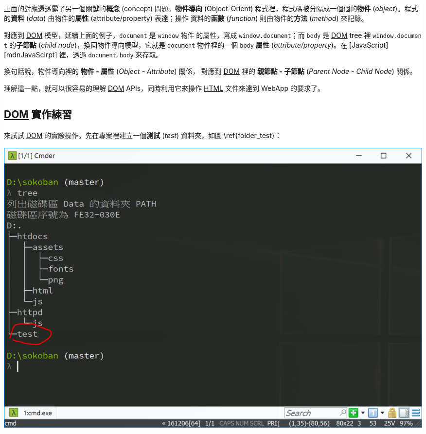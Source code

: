  上面的對應還透露了另一個關鍵的**概念** (concept) 問題。**物件導向**
 (Object-Orient) 程式裡，程式碼被分隔成一個個的**物件** (*object*)。程式
 的**資料** (*data*) 由物件的**屬性** (attribute/property) 表達；操作
 資料的**函數** (*function*) 則由物件的**方法** (*method*) 來記錄。

 對應到 [DOM][mdnDOM] 模型，延續上面的例子，`document` 是 `window` 物件
 的屬性，寫成 `window.document`；而 `body` 是 [DOM][mdnDOM] tree 裡
 `window.document` 的**子節點** (*child node*)，換回物件導向模型，它就是
 `document` 物件裡的一個 `body` **屬性** (*attribute/property*)。在
 [JavaScript][mdnJavaScirpt] 裡，透過 `document.body` 來存取。

 換句話說，物件導向裡的 **物件 - 屬性** (*Object - Attribute*) 關係，
 對應到 [DOM][mdnDOM] 裡的 **親節點 - 子節點**
 (*Parent Node - Child Node*) 關係。

 理解這一點，就可以很容易的理解 [DOM][mdnDOM] APIs，同時利用它來操作
 [HTML][mdnHTML5] 文件來達到 WebApp 的要求了。

## [DOM][mdnDOM] 實作練習

 來試試 [DOM][mdnDOM] 的實際操作。先在專案裡建立一個**測試** (*test*) 資料夾，如圖 \ref{folder_test}：

  ![專案資料夾\label{folder_test}](images/folder_test.png)


[firefox]: https://www.mozilla.org/zh-TW/firefox/
[mdnCSS]: https://developer.mozilla.org/en-US/docs/Web/CSS  
[firefox]: https://www.mozilla.org/zh-TW/firefox/
[jade]: http://jade-lang.com/
[jinja]: http://jinja.pocoo.org/
[PHP]: https://secure.php.net/
[Python]: https://www.python.org/
[Ruby]: https://www.ruby-lang.org/zh_tw/
[twig]: https://twig.symfony.com/
[firefox]: https://www.mozilla.org/zh-TW/firefox/
[jade]: http://jade-lang.com/
[jinja]: http://jinja.pocoo.org/
[PHP]: https://secure.php.net/
[Python]: https://www.python.org/
[Ruby]: https://www.ruby-lang.org/zh_tw/
[twig]: https://twig.symfony.com/
[android]: https://developer.android.com
[ECMAScript]: https://www.ecma-international.org/publications/standards/Ecma-262.htm
[nodejs]: https://nodejs.org
[sokoban]: https://en.wikipedia.org/wiki/Sokoban
[sokobanjs]: https://github.com/ywchiao/sokoban.js.git
[sokoban.android]: https://github.com/ywchiao/sokoban
[atom]: https://atom.io
[babeljs]: https://babeljs.io
[browserify]: http://browserify.org
[git]: https://git-scm.com
[github]: https://github.com
[ide]: https://en.wikipedia.org/wiki/Integrated_development_environment
[rollupjs]: https://rollupjs.org
[torvalds]: https://en.wikipedia.org/wiki/Linus_Torvalds
[typescript]: https://www.typescriptlang.org
[uglifyjs]: https://github.com/mishoo/UglifyJS2
[vcs]: https://en.wikipedia.org/wiki/Version_control
[vscode]: https://github.com/Microsoft/vscode
[webpack]: https://webpack.github.io
[brew]: https://github.com/Homebrew/brew
[cli]: https://en.wikipedia.org/wiki/Command-line_interface
[cmder]: https://github.com/cmderdev/cmder
[gui]: https://en.wikipedia.org/wiki/Graphical_user_interface
[npm]: https://www.npmjs.com
[nvm]: https://github.com/creationix/nvm
[vim]: https://vim.sourceforge.io
[xcode]: https://developer.apple.com/xcode
[commonmark]: http://commonmark.org
[gfm]: https://github.github.com/gfm
[gitignore]: https://git-scm.com/docs/gitignore
[markdown]: https://en.wikipedia.org/wiki/Markdown
[MIT]: https://opensource.org/licenses/MIT
[scriptingLanguage]: https://en.wikipedia.org/wiki/Scripting_language
[shellScript]: https://en.wikipedia.org/wiki/Shell_script
[sokoban.js]: https://github.com/ywchiao/sokoban.js.git
[amd]: http://requirejs.org/docs/whyamd.html
[arrowfunction]: https://developer.mozilla.org/zh-TW/docs/Web/JavaScript/Reference/Functions/Arrow_functions
[clientrequest]: https://nodejs.org/api/http.html#http_class_http_clientrequest
[closure]: https://developer.mozilla.org/zh-TW/docs/Web/JavaScript/Closures
[commonjs]: http://www.commonjs.org
[console]: https://nodejs.org/api/console.html#console_class_console
[createserver]: https://nodejs.org/api/http.html#http_http_createserver_requestlistener
[http]: https://en.wikipedia.org/wiki/Hypertext_Transfer_Protocol
[httpmod]: https://nodejs.org/api/http.html#http_http
[httpserver]: https://nodejs.org/api/http.html#http_class_http_server
[iife]: https://en.wikipedia.org/wiki/Immediately-invoked_function_expression
[JavaScript]: https://developer.mozilla.org/zh-TW/docs/Web/JavaScript
[let]: https://developer.mozilla.org/zh-TW/docs/Web/JavaScript/Reference/Statements/let
[mdn]: https://developer.mozilla.org/zh-TW
[mime]: https://developer.mozilla.org/en-US/docs/Web/HTTP/Basics_of_HTTP/MIME_types
[require]: https://nodejs.org/api/modules.html#modules_require
[responseend]: https://nodejs.org/api/http.html#http_response_end_data_encoding_callback
[responsewrite]: https://nodejs.org/api/http.html#http_response_write_chunk_encoding_callback
[responsewritehead]: https://nodejs.org/api/http.html#http_response_writehead_statuscode_statusmessage_headers
[serverlisten]: https://nodejs.org/api/http.html#http_server_listen_port_hostname_backlog_callback
[serverresponse]: https://nodejs.org/api/http.html#http_class_http_serverresponse
[strict]: https://developer.mozilla.org/en-US/docs/Web/JavaScript/Reference/Strict_mode
[var]: https://developer.mozilla.org/zh-TW/docs/Web/JavaScript/Reference/Statements/var
[Unicode]: https://zh.wikipedia.org/wiki/Unicode
[utf8]: https://zh.wikipedia.org/wiki/UTF-8
[mdnCSS]: https://developer.mozilla.org/en-US/docs/Web/CSS
[mdnHTML]: https://developer.mozilla.org/en-US/docs/Web/HTML
[mdnJavaScript]: https://developer.mozilla.org/zh-TW/docs/Web/JavaScript
[wikiCSS]: https://en.wikipedia.org/wiki/Cascading_Style_Sheets
[wikiECMAScript]: https://en.wikipedia.org/wiki/ECMAScript
[wikiHTML]: https://en.wikipedia.org/wiki/HTML
[API]: https://en.wikipedia.org/wiki/Application_programming_interface
[fs]: https://nodejs.org/api/fs.html#fs_file_system
[readfile]: https://nodejs.org/api/fs.html#fs_fs_readfile_path_options_callback
[readfilesync]: https://nodejs.org/api/fs.html#fs_fs_readfilesync_path_options
[githubHead]: https://github.com/joshbuchea/HEAD
[mdnHTML5]: https://developer.mozilla.org/en-US/docs/Web/Guide/HTML/HTML5
[wikiMarkdown]: https://en.wikipedia.org/wiki/Markdown
[wikiMarkupLang]: https://en.wikipedia.org/wiki/Markup_language
[wikiMetadata]: https://en.wikipedia.org/wiki/Metadata
[wikiProgLang]: https://en.wikipedia.org/wiki/Programming_language
[wikiXML]: https://en.wikipedia.org/wiki/XML
[wikiYAML]: https://en.wikipedia.org/wiki/YAML
[sokoban.tiles]: https://opengameart.org/content/sokoban-clone-tiles
[http_inmsg]: https://nodejs.org/api/http.html#http_class_http_incomingmessage
[chrome]: https://www.google.com.tw/chrome
[mdnDOM]: https://developer.mozilla.org/en-US/docs/Web/API/Document_Object_Model
[mdnSVG]: https://developer.mozilla.org/zh-TW/docs/Web/SVG
[mdnXML]: https://developer.mozilla.org/en-US/docs/XML_introduction
[wikiERuby]: https://en.wikipedia.org/wiki/ERuby
[wikiJSP]: https://en.wikipedia.org/wiki/JavaServer_Pages
[wikiTemplatEngine]: https://en.wikipedia.org/wiki/Template_processor
[mdnCanvas]: https://developer.mozilla.org/zh-TW/docs/Web/API/Canvas_API
[^android]: https://developer.android.com
[^ECMAScript]: https://en.wikipedia.org/wiki/ECMAScript
[^nodejs]: https://nodejs.org
[^sokoban]: https://en.wikipedia.org/wiki/Sokoban
[^sokobanjs]: https://github.com/ywchiao/sokobna.js
[^sokoban.android]: https://github.com/ywchiao/sokoban
[^atom]: https://atom.io
[^babeljs]: https://babeljs.io
[^browserify]: http://browserify.org
[^git]: https://git-scm.com
[^github]: https://github.com
[^ide]: https://en.wikipedia.org/wiki/Integrated_development_environment
[^rollupjs]: https://rollupjs.org
[^torvalds]: https://en.wikipedia.org/wiki/Linus_Torvalds
[^typescript]: https://www.typescriptlang.org
[^uglifyjs]: https://github.com/mishoo/UglifyJS2
[^vcs]: https://en.wikipedia.org/wiki/Version_control
[^vscode]: https://github.com/Microsoft/vscode
[^webpack]: https://webpack.github.io
[^brew]: https://github.com/Homebrew/brew
[^cli]: https://en.wikipedia.org/wiki/Command-line_interface
[^cmder]: https://github.com/cmderdev/cmder
[^gui]: https://en.wikipedia.org/wiki/Graphical_user_interface
[^npm]: https://www.npmjs.com
[^nvm]: https://github.com/creationix/nvm
[^vim]: https://vim.sourceforge.io
[^xcode]: https://developer.apple.com/xcode
[^commonmark]: http://commonmark.org
[^gfm]: https://github.github.com/gfm
[^gitignore]: https://git-scm.com/docs/gitignore
[^markdown]: https://en.wikipedia.org/wiki/Markdown
[^MIT]: https://opensource.org/licenses/MIT